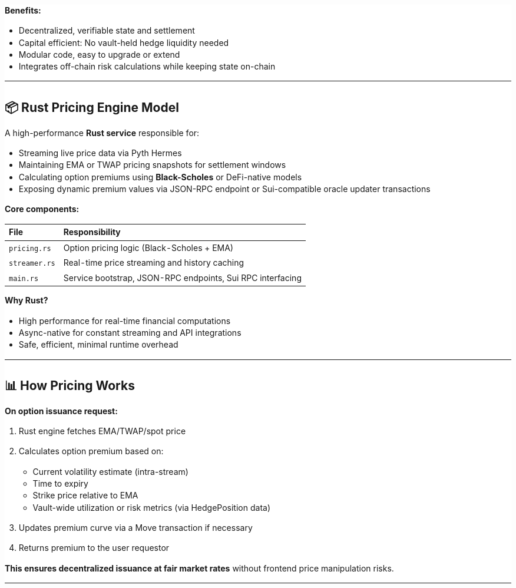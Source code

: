 **Benefits:**

* Decentralized, verifiable state and settlement
* Capital efficient: No vault-held hedge liquidity needed
* Modular code, easy to upgrade or extend
* Integrates off-chain risk calculations while keeping state on-chain

---

## 📦 Rust Pricing Engine Model

A high-performance **Rust service** responsible for:

* Streaming live price data via Pyth Hermes
* Maintaining EMA or TWAP pricing snapshots for settlement windows
* Calculating option premiums using **Black-Scholes** or DeFi-native models
* Exposing dynamic premium values via JSON-RPC endpoint or Sui-compatible oracle updater transactions

**Core components:**

| File          | Responsibility                                             |
| :------------ | :--------------------------------------------------------- |
| `pricing.rs`  | Option pricing logic (Black-Scholes + EMA)                 |
| `streamer.rs` | Real-time price streaming and history caching              |
| `main.rs`     | Service bootstrap, JSON-RPC endpoints, Sui RPC interfacing |

**Why Rust?**

* High performance for real-time financial computations
* Async-native for constant streaming and API integrations
* Safe, efficient, minimal runtime overhead

---

## 📊 How Pricing Works

**On option issuance request:**

1. Rust engine fetches EMA/TWAP/spot price
2. Calculates option premium based on:

   * Current volatility estimate (intra-stream)
   * Time to expiry
   * Strike price relative to EMA
   * Vault-wide utilization or risk metrics (via HedgePosition data)
3. Updates premium curve via a Move transaction if necessary
4. Returns premium to the user requestor

**This ensures decentralized issuance at fair market rates** without frontend price manipulation risks.

---
